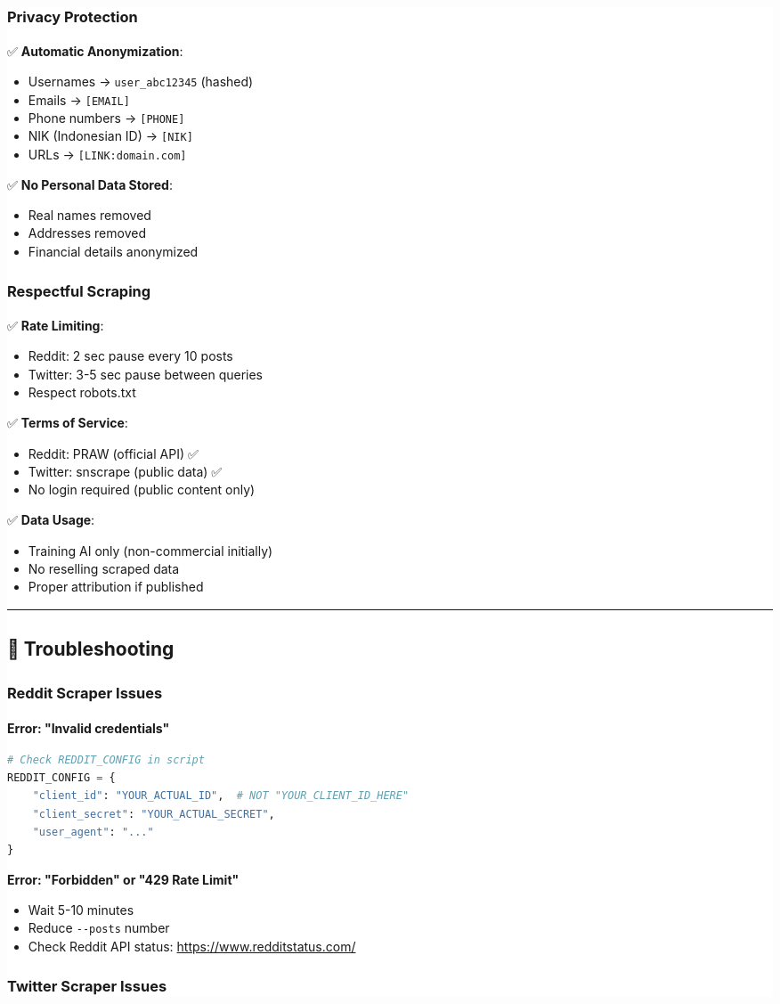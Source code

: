 ### Privacy Protection

✅ **Automatic Anonymization**:
- Usernames → `user_abc12345` (hashed)
- Emails → `[EMAIL]`
- Phone numbers → `[PHONE]`
- NIK (Indonesian ID) → `[NIK]`
- URLs → `[LINK:domain.com]`

✅ **No Personal Data Stored**:
- Real names removed
- Addresses removed
- Financial details anonymized

### Respectful Scraping

✅ **Rate Limiting**:
- Reddit: 2 sec pause every 10 posts
- Twitter: 3-5 sec pause between queries
- Respect robots.txt

✅ **Terms of Service**:
- Reddit: PRAW (official API) ✅
- Twitter: snscrape (public data) ✅
- No login required (public content only)

✅ **Data Usage**:
- Training AI only (non-commercial initially)
- No reselling scraped data
- Proper attribution if published

---

## 🐛 Troubleshooting

### Reddit Scraper Issues

**Error: "Invalid credentials"**
```python
# Check REDDIT_CONFIG in script
REDDIT_CONFIG = {
    "client_id": "YOUR_ACTUAL_ID",  # NOT "YOUR_CLIENT_ID_HERE"
    "client_secret": "YOUR_ACTUAL_SECRET",
    "user_agent": "..."
}
```

**Error: "Forbidden" or "429 Rate Limit"**
- Wait 5-10 minutes
- Reduce `--posts` number
- Check Reddit API status: https://www.redditstatus.com/

### Twitter Scraper Issues
